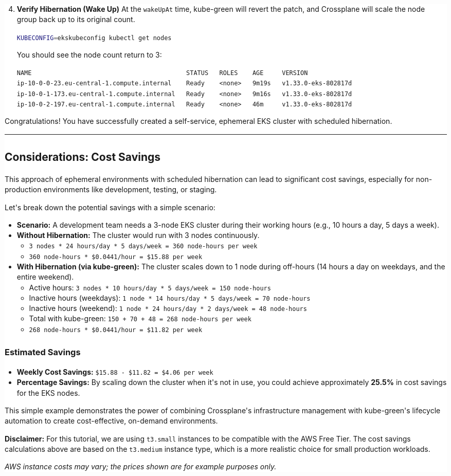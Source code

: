 4.  **Verify Hibernation (Wake Up)**
    At the `wakeUpAt` time, kube-green will revert the patch, and Crossplane will scale the node group back up to its original count.

    ```bash
    KUBECONFIG=ekskubeconfig kubectl get nodes
    ```
    
    You should see the node count return to 3:
    
    ```console
    NAME                                          STATUS   ROLES    AGE     VERSION
    ip-10-0-0-23.eu-central-1.compute.internal    Ready    <none>   9m19s   v1.33.0-eks-802817d
    ip-10-0-1-173.eu-central-1.compute.internal   Ready    <none>   9m16s   v1.33.0-eks-802817d
    ip-10-0-2-197.eu-central-1.compute.internal   Ready    <none>   46m     v1.33.0-eks-802817d
    ```

Congratulations! You have successfully created a self-service, ephemeral EKS cluster with scheduled hibernation.

---

## Considerations: Cost Savings

This approach of ephemeral environments with scheduled hibernation can lead to significant cost savings, especially for non-production environments like development, testing, or staging.

Let's break down the potential savings with a simple scenario:

-   **Scenario:** A development team needs a 3-node EKS cluster during their working hours (e.g., 10 hours a day, 5 days a week).
-   **Without Hibernation:** The cluster would run with 3 nodes continuously.
    -   `3 nodes * 24 hours/day * 5 days/week = 360 node-hours per week`
    -   `360 node-hours * $0.0441/hour = $15.88 per week`
-   **With Hibernation (via kube-green):** The cluster scales down to 1 node during off-hours (14 hours a day on weekdays, and the entire weekend).
    -   Active hours: `3 nodes * 10 hours/day * 5 days/week = 150 node-hours`
    -   Inactive hours (weekdays): `1 node * 14 hours/day * 5 days/week = 70 node-hours`
    -   Inactive hours (weekend): `1 node * 24 hours/day * 2 days/week = 48 node-hours`
    -   Total with kube-green: `150 + 70 + 48 = 268 node-hours per week`
    -   `268 node-hours * $0.0441/hour = $11.82 per week`

### Estimated Savings

-   **Weekly Cost Savings:** `$15.88 - $11.82 = $4.06 per week`
-   **Percentage Savings:** By scaling down the cluster when it's not in use, you could achieve approximately **25.5%** in cost savings for the EKS nodes.

This simple example demonstrates the power of combining Crossplane's infrastructure management with kube-green's lifecycle automation to create cost-effective, on-demand environments.

**Disclaimer:** For this tutorial, we are using `t3.small` instances to be compatible with the AWS Free Tier. The cost savings calculations above are based on the `t3.medium` instance type, which is a more realistic choice for small production workloads.

*AWS instance costs may vary; the prices shown are for example purposes only.*
